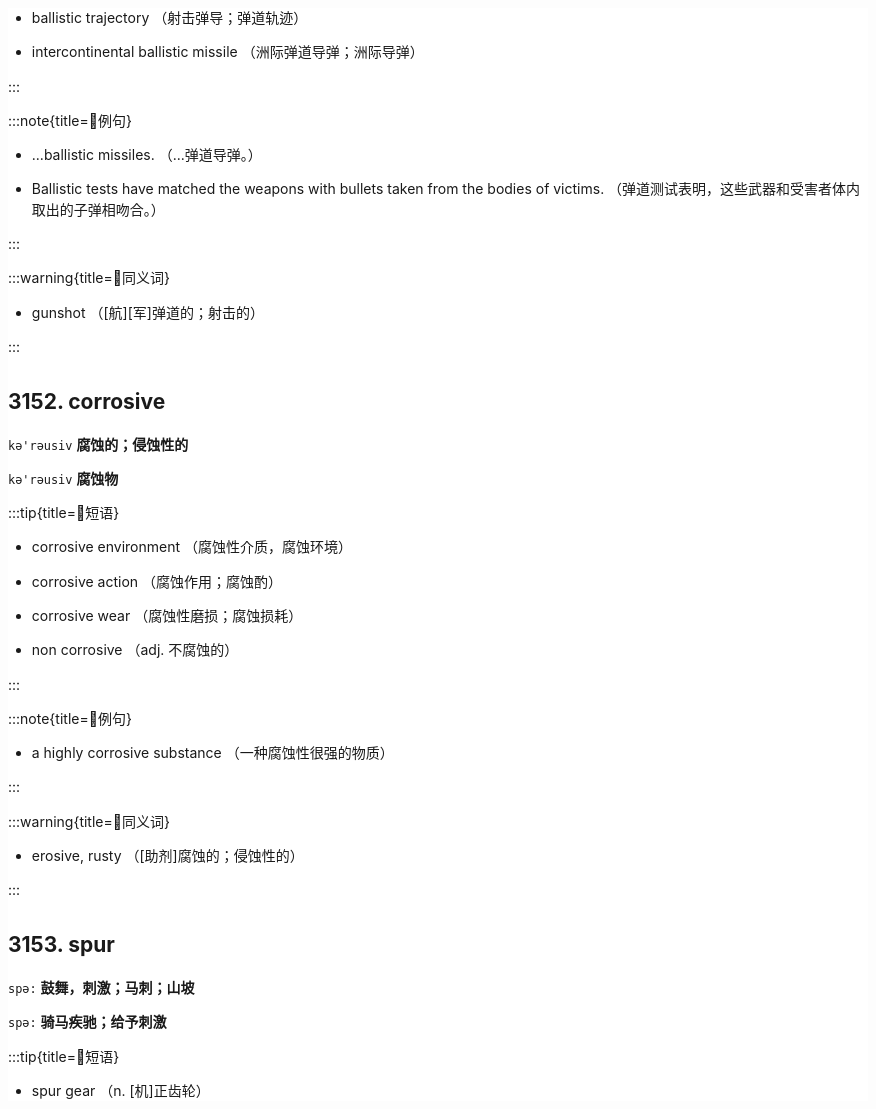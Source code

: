 - ballistic trajectory （射击弹导；弹道轨迹）

- intercontinental ballistic missile （洲际弹道导弹；洲际导弹）

:::

:::note{title=🎤例句}

- ...ballistic missiles. （...弹道导弹。）

- Ballistic tests have matched the weapons with bullets taken from the bodies of victims. （弹道测试表明，这些武器和受害者体内取出的子弹相吻合。）

:::

:::warning{title=🤔同义词}

- gunshot （[航][军]弹道的；射击的）

:::


## 3152. corrosive

`kə'rəusiv`  **腐蚀的；侵蚀性的**

`kə'rəusiv`  **腐蚀物**

:::tip{title=🤩短语}

- corrosive environment （腐蚀性介质，腐蚀环境）

- corrosive action （腐蚀作用；腐蚀酌）

- corrosive wear （腐蚀性磨损；腐蚀损耗）

- non corrosive （adj. 不腐蚀的）

:::

:::note{title=🎤例句}

- a highly corrosive substance （一种腐蚀性很强的物质）

:::

:::warning{title=🤔同义词}

- erosive, rusty （[助剂]腐蚀的；侵蚀性的）

:::


## 3153. spur

`spə:`  **鼓舞，刺激；马刺；山坡**

`spə:`  **骑马疾驰；给予刺激**

:::tip{title=🤩短语}

- spur gear （n. [机]正齿轮）
